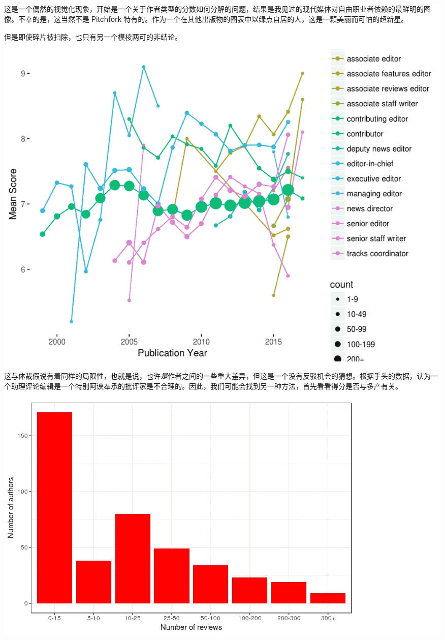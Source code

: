 这是一个偶然的视觉化现象，开始是一个关于作者类型的分数如何分解的问题，结果是我见过的现代媒体对自由职业者依赖的最鲜明的图像。不幸的是，这当然不是 Pitchfork 特有的。作为一个在其他出版物的图表中以绿点自居的人，这是一颗美丽而可怕的超新星。

但是即使碎片被扫除，也只有另一个模棱两可的非结论。

![](img/3b8e20e77702debab8d5b74430e1de4d.png)

这与体裁假说有着同样的局限性，也就是说，也许*是*作者之间的一些重大差异，但这是一个没有反驳机会的猜想。根据手头的数据，认为一个助理评论编辑是一个特别阿谀奉承的批评家是不合理的。因此，我们可能会找到另一种方法，首先看看得分是否与多产有关。

![](img/a4449688be1b2324ee110fb0f53fac66.png)